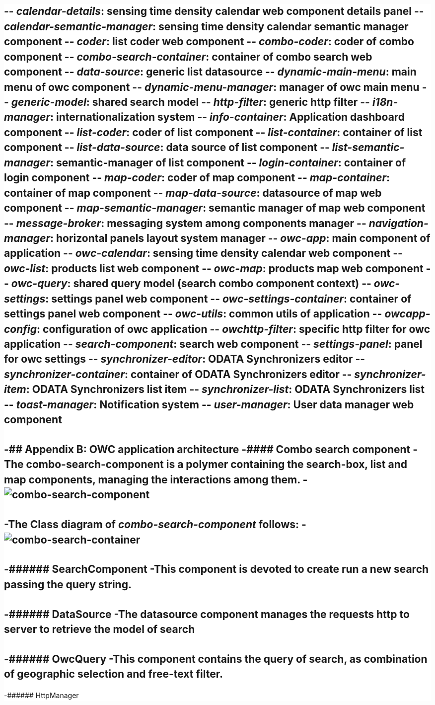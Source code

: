  -- *calendar-details*: sensing time density calendar web component details panel
 -- *calendar-semantic-manager*: sensing time density calendar semantic manager component
 -- *coder*: list coder web component
 -- *combo-coder*: coder of combo component
 -- *combo-search-container*: container of combo search web component
 -- *data-source*: generic list datasource
 -- *dynamic-main-menu*: main menu of owc component
 -- *dynamic-menu-manager*: manager of owc main menu
 -- *generic-model*: shared search model
 -- *http-filter*: generic http filter
 -- *i18n-manager*: internationalization system
 -- *info-container*: Application dashboard component
 -- *list-coder*: coder of list component
 -- *list-container*: container of list component
 -- *list-data-source*: data source of list component
 -- *list-semantic-manager*: semantic-manager of list component
 -- *login-container*: container of login component
 -- *map-coder*: coder of map component
 -- *map-container*: container of map component
 -- *map-data-source*: datasource of map web component
 -- *map-semantic-manager*: semantic manager of map web component
 -- *message-broker*: messaging system among components manager
 -- *navigation-manager*: horizontal panels layout system manager
 -- *owc-app*: main component of application
 -- *owc-calendar*: sensing time density calendar web component
 -- *owc-list*: products list web component
 -- *owc-map*:  products map web component
 -- *owc-query*: shared query model (search combo component context)
 -- *owc-settings*: settings panel web component
 -- *owc-settings-container*: container of settings panel web component
 -- *owc-utils*: common utils of application
 -- *owcapp-config*: configuration of owc application
 -- *owchttp-filter*: specific http filter for owc application
 -- *search-component*: search web component
 -- *settings-panel*: panel for owc settings
 -- *synchronizer-editor*: ODATA Synchronizers editor
 -- *synchronizer-container*:  container of ODATA Synchronizers editor
 -- *synchronizer-item*: ODATA Synchronizers list item
 -- *synchronizer-list*: ODATA Synchronizers list
 -- *toast-manager*: Notification system
 -- *user-manager*: User data manager web component
 -
 -## Appendix B: OWC application architecture
 -#### Combo search component
 -The combo-search-component is a polymer containing the search-box, list and map components, managing the interactions among them.
 -![combo-search-component](https://cloud.githubusercontent.com/assets/1030870/17617877/b927b4c8-607c-11e6-9814-8df96fbfa600.png)
 -
 -The Class diagram of *combo-search-component* follows:
 -![combo-search-container](https://cloud.githubusercontent.com/assets/1030870/17618148/5d144d98-607e-11e6-89bb-ff5f1682db99.png)
 -
 -###### SearchComponent
 -This component is devoted to create run a new search passing the query string.
 -
 -###### DataSource
 -The datasource component manages the requests http to server to retrieve the model of search
 -
 -###### OwcQuery
 -This component contains the query of search, as combination of geographic selection and free-text filter.
 -
 -###### HttpManager